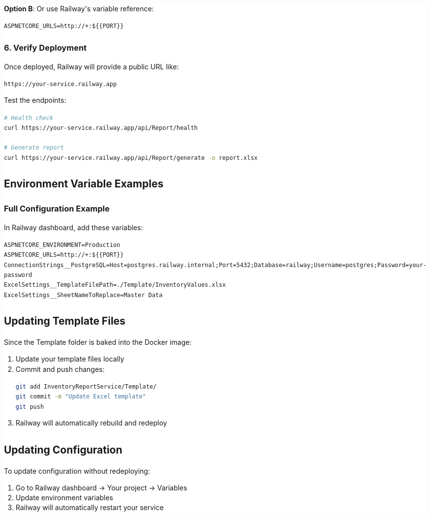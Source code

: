 **Option B**: Or use Railway's variable reference:
```
ASPNETCORE_URLS=http://+:${{PORT}}
```

### 6. Verify Deployment

Once deployed, Railway will provide a public URL like:
```
https://your-service.railway.app
```

Test the endpoints:

```bash
# Health check
curl https://your-service.railway.app/api/Report/health

# Generate report
curl https://your-service.railway.app/api/Report/generate -o report.xlsx
```

## Environment Variable Examples

### Full Configuration Example

In Railway dashboard, add these variables:

```env
ASPNETCORE_ENVIRONMENT=Production
ASPNETCORE_URLS=http://+:${{PORT}}
ConnectionStrings__PostgreSQL=Host=postgres.railway.internal;Port=5432;Database=railway;Username=postgres;Password=your-password
ExcelSettings__TemplateFilePath=./Template/InventoryValues.xlsx
ExcelSettings__SheetNameToReplace=Master Data
```

## Updating Template Files

Since the Template folder is baked into the Docker image:

1. Update your template files locally
2. Commit and push changes:
   ```bash
   git add InventoryReportService/Template/
   git commit -m "Update Excel template"
   git push
   ```
3. Railway will automatically rebuild and redeploy

## Updating Configuration

To update configuration without redeploying:

1. Go to Railway dashboard → Your project → Variables
2. Update environment variables
3. Railway will automatically restart your service
